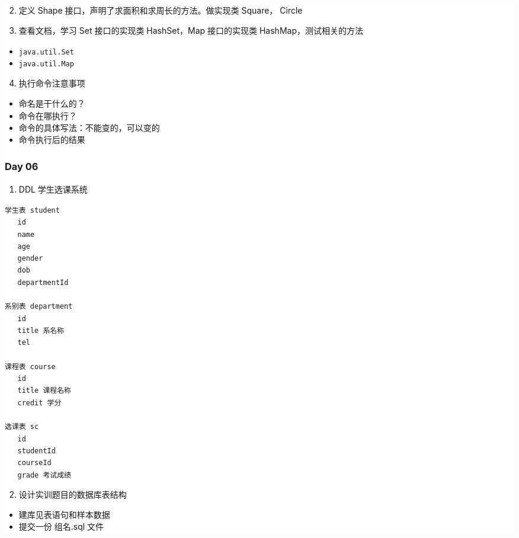 2. 定义 Shape 接口，声明了求面积和求周长的方法。做实现类 Square， Circle
   
3. 查看文档，学习 Set 接口的实现类 HashSet，Map 接口的实现类 HashMap，测试相关的方法   
- `java.util.Set`
- `java.util.Map`

4. 执行命令注意事项
- 命名是干什么的？
- 命令在哪执行？
- 命令的具体写法：不能变的，可以变的
- 命令执行后的结果

### Day 06
1. DDL 学生选课系统

```
学生表 student
   id
   name
   age
   gender
   dob
   departmentId
   
系别表 department
   id
   title 系名称
   tel
 
课程表 course
   id
   title 课程名称
   credit 学分
 
选课表 sc
   id
   studentId
   courseId
   grade 考试成绩
```

2. 设计实训题目的数据库表结构
- 建库见表语句和样本数据
- 提交一份 组名.sql 文件